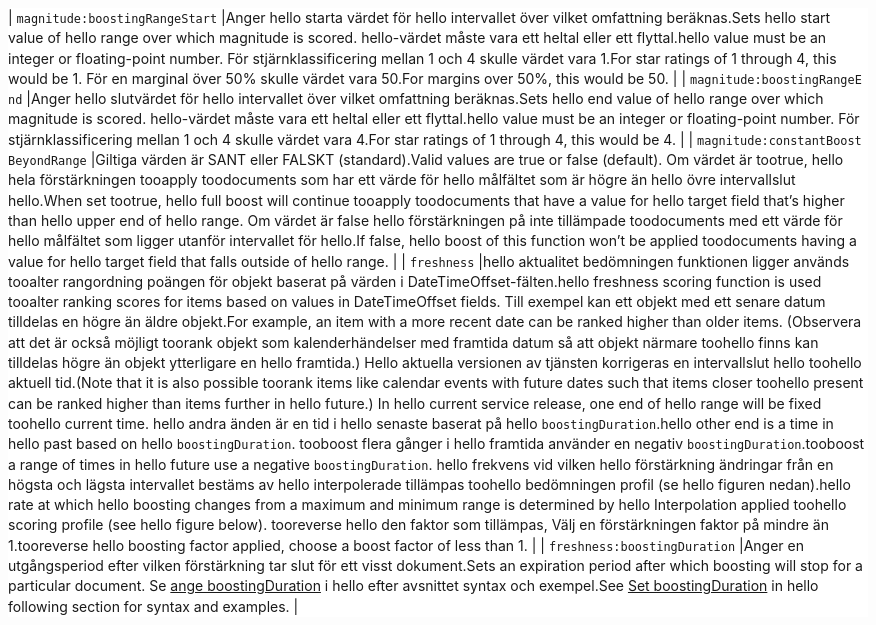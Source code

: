 | `magnitude:boostingRangeStart` |<span data-ttu-id="b5ae0-239">Anger hello starta värdet för hello intervallet över vilket omfattning beräknas.</span><span class="sxs-lookup"><span data-stu-id="b5ae0-239">Sets hello start value of hello range over which magnitude is scored.</span></span> <span data-ttu-id="b5ae0-240">hello-värdet måste vara ett heltal eller ett flyttal.</span><span class="sxs-lookup"><span data-stu-id="b5ae0-240">hello value must be an integer or floating-point number.</span></span> <span data-ttu-id="b5ae0-241">För stjärnklassificering mellan 1 och 4 skulle värdet vara 1.</span><span class="sxs-lookup"><span data-stu-id="b5ae0-241">For star ratings of 1 through 4, this would be 1.</span></span> <span data-ttu-id="b5ae0-242">För en marginal över 50% skulle värdet vara 50.</span><span class="sxs-lookup"><span data-stu-id="b5ae0-242">For margins over 50%, this would be 50.</span></span> |
| `magnitude:boostingRangeEnd` |<span data-ttu-id="b5ae0-243">Anger hello slutvärdet för hello intervallet över vilket omfattning beräknas.</span><span class="sxs-lookup"><span data-stu-id="b5ae0-243">Sets hello end value of hello range over which magnitude is scored.</span></span> <span data-ttu-id="b5ae0-244">hello-värdet måste vara ett heltal eller ett flyttal.</span><span class="sxs-lookup"><span data-stu-id="b5ae0-244">hello value must be an integer or floating-point number.</span></span> <span data-ttu-id="b5ae0-245">För stjärnklassificering mellan 1 och 4 skulle värdet vara 4.</span><span class="sxs-lookup"><span data-stu-id="b5ae0-245">For star ratings of 1 through 4, this would be 4.</span></span> |
| `magnitude:constantBoostBeyondRange` |<span data-ttu-id="b5ae0-246">Giltiga värden är SANT eller FALSKT (standard).</span><span class="sxs-lookup"><span data-stu-id="b5ae0-246">Valid values are true or false (default).</span></span> <span data-ttu-id="b5ae0-247">Om värdet är tootrue, hello hela förstärkningen tooapply toodocuments som har ett värde för hello målfältet som är högre än hello övre intervallslut hello.</span><span class="sxs-lookup"><span data-stu-id="b5ae0-247">When set tootrue, hello full boost will continue tooapply toodocuments that have a value for hello target field that’s higher than hello upper end of hello range.</span></span> <span data-ttu-id="b5ae0-248">Om värdet är false hello förstärkningen på inte tillämpade toodocuments med ett värde för hello målfältet som ligger utanför intervallet för hello.</span><span class="sxs-lookup"><span data-stu-id="b5ae0-248">If false, hello boost of this function won’t be applied toodocuments having a value for hello target field that falls outside of hello range.</span></span> |
| `freshness` |<span data-ttu-id="b5ae0-249">hello aktualitet bedömningen funktionen ligger används tooalter rangordning poängen för objekt baserat på värden i DateTimeOffset-fälten.</span><span class="sxs-lookup"><span data-stu-id="b5ae0-249">hello freshness scoring function is used tooalter ranking scores for items based on values in DateTimeOffset fields.</span></span> <span data-ttu-id="b5ae0-250">Till exempel kan ett objekt med ett senare datum tilldelas en högre än äldre objekt.</span><span class="sxs-lookup"><span data-stu-id="b5ae0-250">For example, an item with a more recent date can be ranked higher than older items.</span></span> <span data-ttu-id="b5ae0-251">(Observera att det är också möjligt toorank objekt som kalenderhändelser med framtida datum så att objekt närmare toohello finns kan tilldelas högre än objekt ytterligare en hello framtida.) Hello aktuella versionen av tjänsten korrigeras en intervallslut hello toohello aktuell tid.</span><span class="sxs-lookup"><span data-stu-id="b5ae0-251">(Note that it is also possible toorank items like calendar events with future dates such that items closer toohello present can be ranked higher than items further in hello future.) In hello current service release, one end of hello range will be fixed toohello current time.</span></span> <span data-ttu-id="b5ae0-252">hello andra änden är en tid i hello senaste baserat på hello `boostingDuration`.</span><span class="sxs-lookup"><span data-stu-id="b5ae0-252">hello other end is a time in hello past based on hello `boostingDuration`.</span></span> <span data-ttu-id="b5ae0-253">tooboost flera gånger i hello framtida använder en negativ `boostingDuration`.</span><span class="sxs-lookup"><span data-stu-id="b5ae0-253">tooboost a range of times in hello future use a negative `boostingDuration`.</span></span> <span data-ttu-id="b5ae0-254">hello frekvens vid vilken hello förstärkning ändringar från en högsta och lägsta intervallet bestäms av hello interpolerade tillämpas toohello bedömningen profil (se hello figuren nedan).</span><span class="sxs-lookup"><span data-stu-id="b5ae0-254">hello rate at which hello boosting changes from a maximum and minimum range is determined by hello Interpolation applied toohello scoring profile (see hello figure below).</span></span> <span data-ttu-id="b5ae0-255">tooreverse hello den faktor som tillämpas, Välj en förstärkningen faktor på mindre än 1.</span><span class="sxs-lookup"><span data-stu-id="b5ae0-255">tooreverse hello boosting factor applied, choose a boost factor of less than 1.</span></span> |
| `freshness:boostingDuration` |<span data-ttu-id="b5ae0-256">Anger en utgångsperiod efter vilken förstärkning tar slut för ett visst dokument.</span><span class="sxs-lookup"><span data-stu-id="b5ae0-256">Sets an expiration period after which boosting will stop for a particular document.</span></span> <span data-ttu-id="b5ae0-257">Se [ange boostingDuration](#bkmk_boostdur) i hello efter avsnittet syntax och exempel.</span><span class="sxs-lookup"><span data-stu-id="b5ae0-257">See [Set boostingDuration](#bkmk_boostdur) in hello following section for syntax and examples.</span></span> |